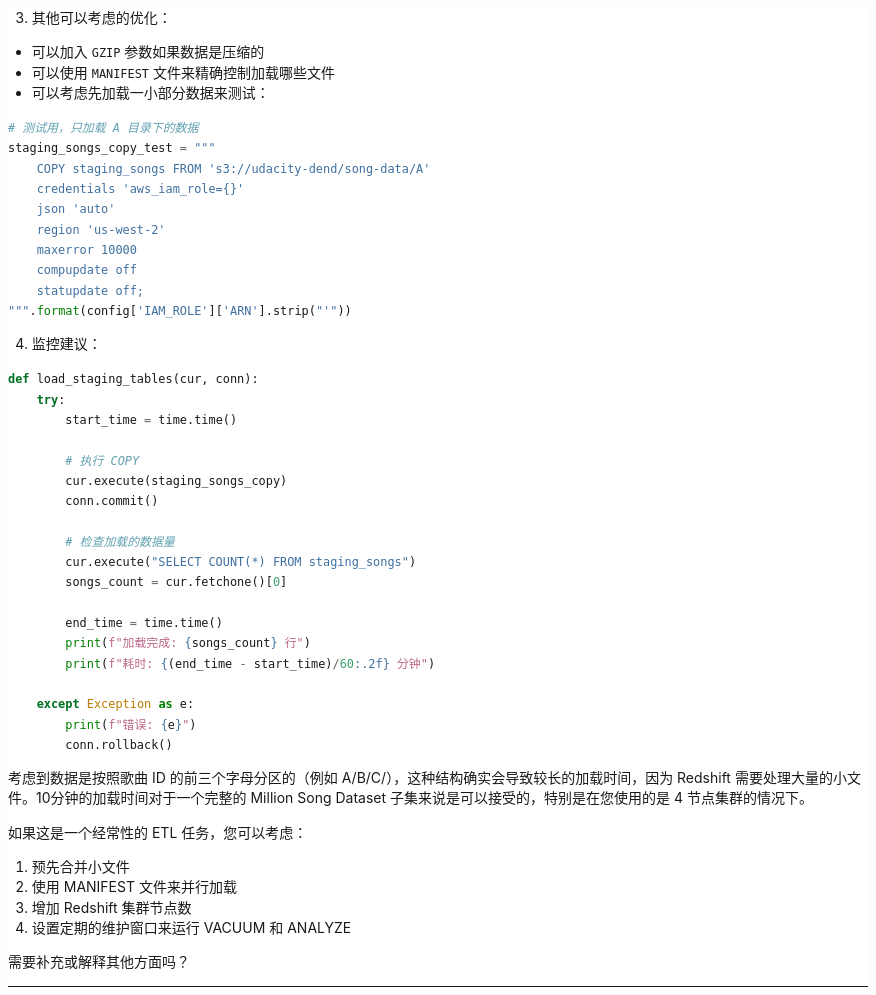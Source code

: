 3. 其他可以考虑的优化：
- 可以加入 `GZIP` 参数如果数据是压缩的
- 可以使用 `MANIFEST` 文件来精确控制加载哪些文件
- 可以考虑先加载一小部分数据来测试：
```python
# 测试用，只加载 A 目录下的数据
staging_songs_copy_test = """
    COPY staging_songs FROM 's3://udacity-dend/song-data/A'
    credentials 'aws_iam_role={}'
    json 'auto'
    region 'us-west-2'
    maxerror 10000
    compupdate off
    statupdate off;
""".format(config['IAM_ROLE']['ARN'].strip("'"))
```

4. 监控建议：
```python
def load_staging_tables(cur, conn):
    try:
        start_time = time.time()
        
        # 执行 COPY
        cur.execute(staging_songs_copy)
        conn.commit()
        
        # 检查加载的数据量
        cur.execute("SELECT COUNT(*) FROM staging_songs")
        songs_count = cur.fetchone()[0]
        
        end_time = time.time()
        print(f"加载完成: {songs_count} 行")
        print(f"耗时: {(end_time - start_time)/60:.2f} 分钟")
        
    except Exception as e:
        print(f"错误: {e}")
        conn.rollback()
```

考虑到数据是按照歌曲 ID 的前三个字母分区的（例如 A/B/C/），这种结构确实会导致较长的加载时间，因为 Redshift 需要处理大量的小文件。10分钟的加载时间对于一个完整的 Million Song Dataset 子集来说是可以接受的，特别是在您使用的是 4 节点集群的情况下。

如果这是一个经常性的 ETL 任务，您可以考虑：
1. 预先合并小文件
2. 使用 MANIFEST 文件来并行加载
3. 增加 Redshift 集群节点数
4. 设置定期的维护窗口来运行 VACUUM 和 ANALYZE

需要补充或解释其他方面吗？

---


